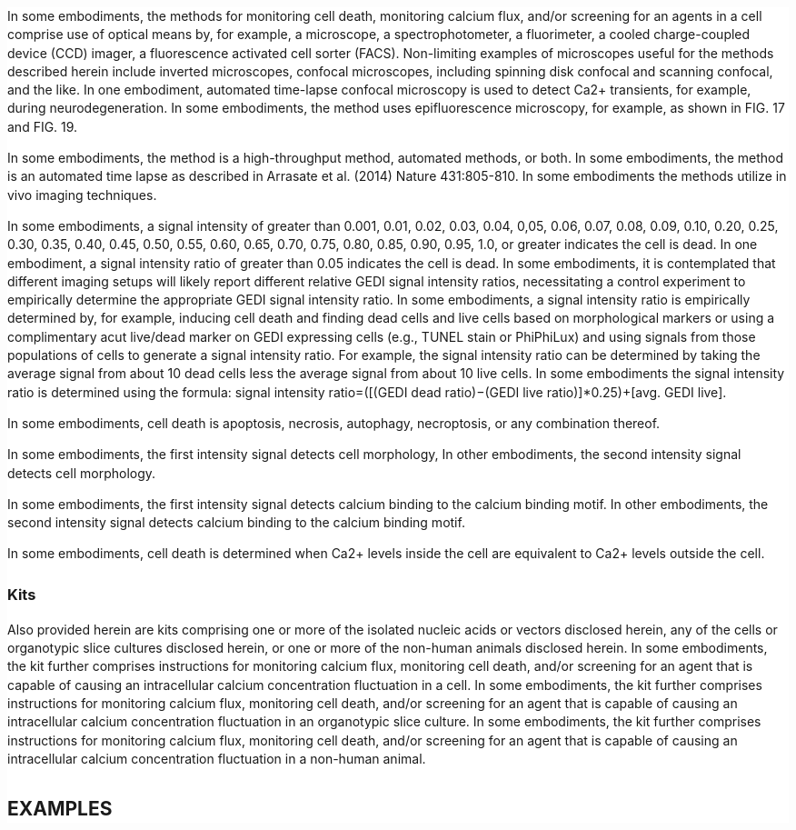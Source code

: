 In some embodiments, the methods for monitoring cell death, monitoring calcium flux, and/or screening for an agents in a cell comprise use of optical means by, for example, a microscope, a spectrophotometer, a fluorimeter, a cooled charge-coupled device (CCD) imager, a fluorescence activated cell sorter (FACS). Non-limiting examples of microscopes useful for the methods described herein include inverted microscopes, confocal microscopes, including spinning disk confocal and scanning confocal, and the like. In one embodiment, automated time-lapse confocal microscopy is used to detect Ca2+ transients, for example, during neurodegeneration. In some embodiments, the method uses epifluorescence microscopy, for example, as shown in FIG. 17 and FIG. 19.

In some embodiments, the method is a high-throughput method, automated methods, or both. In some embodiments, the method is an automated time lapse as described in Arrasate et al. (2014) Nature 431:805-810. In some embodiments the methods utilize in vivo imaging techniques.

In some embodiments, a signal intensity of greater than 0.001, 0.01, 0.02, 0.03, 0.04, 0,05, 0.06, 0.07, 0.08, 0.09, 0.10, 0.20, 0.25, 0.30, 0.35, 0.40, 0.45, 0.50, 0.55, 0.60, 0.65, 0.70, 0.75, 0.80, 0.85, 0.90, 0.95, 1.0, or greater indicates the cell is dead. In one embodiment, a signal intensity ratio of greater than 0.05 indicates the cell is dead. In some embodiments, it is contemplated that different imaging setups will likely report different relative GEDI signal intensity ratios, necessitating a control experiment to empirically determine the appropriate GEDI signal intensity ratio. In some embodiments, a signal intensity ratio is empirically determined by, for example, inducing cell death and finding dead cells and live cells based on morphological markers or using a complimentary acut live/dead marker on GEDI expressing cells (e.g., TUNEL stain or PhiPhiLux) and using signals from those populations of cells to generate a signal intensity ratio. For example, the signal intensity ratio can be determined by taking the average signal from about 10 dead cells less the average signal from about 10 live cells. In some embodiments the signal intensity ratio is determined using the formula: signal intensity ratio=([(GEDI dead ratio)−(GEDI live ratio)]*0.25)+[avg. GEDI live].

In some embodiments, cell death is apoptosis, necrosis, autophagy, necroptosis, or any combination thereof.

In some embodiments, the first intensity signal detects cell morphology, In other embodiments, the second intensity signal detects cell morphology.

In some embodiments, the first intensity signal detects calcium binding to the calcium binding motif. In other embodiments, the second intensity signal detects calcium binding to the calcium binding motif.

In some embodiments, cell death is determined when Ca2+ levels inside the cell are equivalent to Ca2+ levels outside the cell.

### Kits

Also provided herein are kits comprising one or more of the isolated nucleic acids or vectors disclosed herein, any of the cells or organotypic slice cultures disclosed herein, or one or more of the non-human animals disclosed herein. In some embodiments, the kit further comprises instructions for monitoring calcium flux, monitoring cell death, and/or screening for an agent that is capable of causing an intracellular calcium concentration fluctuation in a cell. In some embodiments, the kit further comprises instructions for monitoring calcium flux, monitoring cell death, and/or screening for an agent that is capable of causing an intracellular calcium concentration fluctuation in an organotypic slice culture. In some embodiments, the kit further comprises instructions for monitoring calcium flux, monitoring cell death, and/or screening for an agent that is capable of causing an intracellular calcium concentration fluctuation in a non-human animal.

## EXAMPLES
